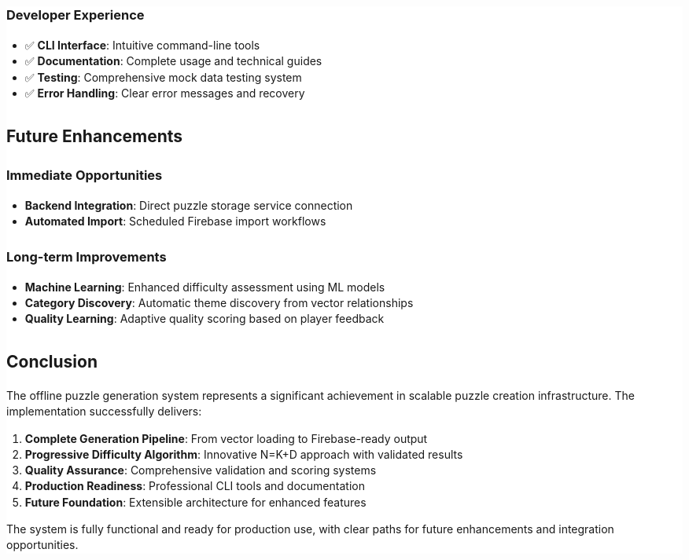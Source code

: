 ### Developer Experience
- ✅ **CLI Interface**: Intuitive command-line tools
- ✅ **Documentation**: Complete usage and technical guides
- ✅ **Testing**: Comprehensive mock data testing system
- ✅ **Error Handling**: Clear error messages and recovery

## Future Enhancements

### Immediate Opportunities
- **Backend Integration**: Direct puzzle storage service connection
- **Automated Import**: Scheduled Firebase import workflows

### Long-term Improvements
- **Machine Learning**: Enhanced difficulty assessment using ML models
- **Category Discovery**: Automatic theme discovery from vector relationships
- **Quality Learning**: Adaptive quality scoring based on player feedback

## Conclusion

The offline puzzle generation system represents a significant achievement in scalable puzzle creation infrastructure. The implementation successfully delivers:

1. **Complete Generation Pipeline**: From vector loading to Firebase-ready output
2. **Progressive Difficulty Algorithm**: Innovative N=K+D approach with validated results
3. **Quality Assurance**: Comprehensive validation and scoring systems
4. **Production Readiness**: Professional CLI tools and documentation
5. **Future Foundation**: Extensible architecture for enhanced features

The system is fully functional and ready for production use, with clear paths for future enhancements and integration opportunities.